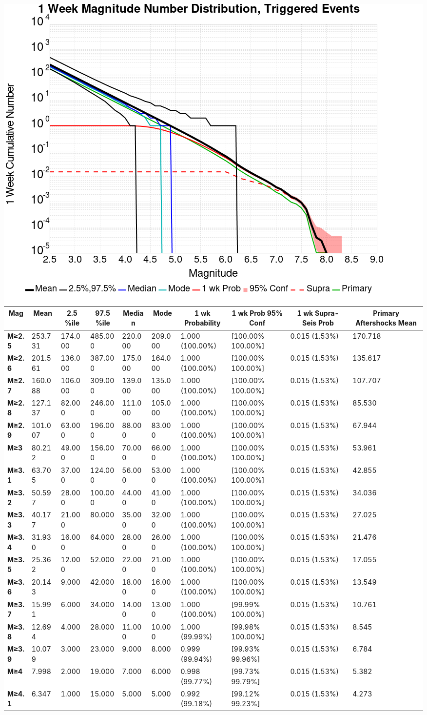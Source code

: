 ![MFD Plot](plots/1wk_mag_num_cumulative_triggered.png)

| Mag | Mean | 2.5 %ile | 97.5 %ile | Median | Mode | 1 wk Probability | 1 wk Prob 95% Conf | 1 wk Supra-Seis Prob | Primary Aftershocks Mean |
|-----|-----|-----|-----|-----|-----|-----|-----|-----|-----|
| **M&ge;2.5** | 253.731 | 174.000 | 485.000 | 220.000 | 209.000 | 1.000 (100.00%) | [100.00% 100.00%] | 0.015 (1.53%) | 170.718 |
| **M&ge;2.6** | 201.561 | 136.000 | 387.000 | 175.000 | 164.000 | 1.000 (100.00%) | [100.00% 100.00%] | 0.015 (1.53%) | 135.617 |
| **M&ge;2.7** | 160.088 | 106.000 | 309.000 | 139.000 | 135.000 | 1.000 (100.00%) | [100.00% 100.00%] | 0.015 (1.53%) | 107.707 |
| **M&ge;2.8** | 127.137 | 82.000 | 246.000 | 111.000 | 105.000 | 1.000 (100.00%) | [100.00% 100.00%] | 0.015 (1.53%) | 85.530 |
| **M&ge;2.9** | 101.007 | 63.000 | 196.000 | 88.000 | 83.000 | 1.000 (100.00%) | [100.00% 100.00%] | 0.015 (1.53%) | 67.944 |
| **M&ge;3** | 80.212 | 49.000 | 156.000 | 70.000 | 66.000 | 1.000 (100.00%) | [100.00% 100.00%] | 0.015 (1.53%) | 53.961 |
| **M&ge;3.1** | 63.705 | 37.000 | 124.000 | 56.000 | 53.000 | 1.000 (100.00%) | [100.00% 100.00%] | 0.015 (1.53%) | 42.855 |
| **M&ge;3.2** | 50.597 | 28.000 | 100.000 | 44.000 | 41.000 | 1.000 (100.00%) | [100.00% 100.00%] | 0.015 (1.53%) | 34.036 |
| **M&ge;3.3** | 40.177 | 21.000 | 80.000 | 35.000 | 32.000 | 1.000 (100.00%) | [100.00% 100.00%] | 0.015 (1.53%) | 27.025 |
| **M&ge;3.4** | 31.930 | 16.000 | 64.000 | 28.000 | 26.000 | 1.000 (100.00%) | [100.00% 100.00%] | 0.015 (1.53%) | 21.476 |
| **M&ge;3.5** | 25.362 | 12.000 | 52.000 | 22.000 | 21.000 | 1.000 (100.00%) | [100.00% 100.00%] | 0.015 (1.53%) | 17.055 |
| **M&ge;3.6** | 20.143 | 9.000 | 42.000 | 18.000 | 16.000 | 1.000 (100.00%) | [100.00% 100.00%] | 0.015 (1.53%) | 13.549 |
| **M&ge;3.7** | 15.991 | 6.000 | 34.000 | 14.000 | 13.000 | 1.000 (100.00%) | [99.99% 100.00%] | 0.015 (1.53%) | 10.761 |
| **M&ge;3.8** | 12.694 | 4.000 | 28.000 | 11.000 | 10.000 | 1.000 (99.99%) | [99.98% 100.00%] | 0.015 (1.53%) | 8.545 |
| **M&ge;3.9** | 10.079 | 3.000 | 23.000 | 9.000 | 8.000 | 0.999 (99.94%) | [99.93% 99.96%] | 0.015 (1.53%) | 6.784 |
| **M&ge;4** | 7.998 | 2.000 | 19.000 | 7.000 | 6.000 | 0.998 (99.77%) | [99.73% 99.79%] | 0.015 (1.53%) | 5.382 |
| **M&ge;4.1** | 6.347 | 1.000 | 15.000 | 5.000 | 5.000 | 0.992 (99.18%) | [99.12% 99.23%] | 0.015 (1.53%) | 4.273 |
